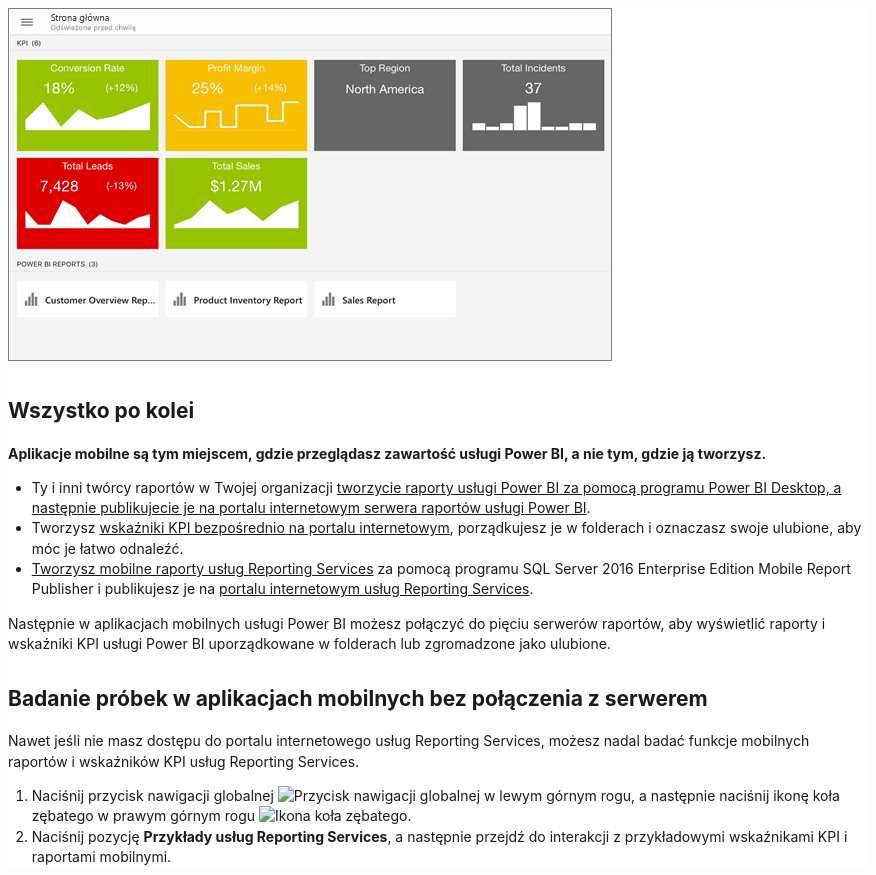 ![Strona główna serwera raportów w aplikacjach mobilnych](./media/mobile-app-ssrs-kpis-mobile-on-premises-reports/power-bi-ipad-pbi-report-server-home.png)

## <a name="first-things-first"></a>Wszystko po kolei
**Aplikacje mobilne są tym miejscem, gdzie przeglądasz zawartość usługi Power BI, a nie tym, gdzie ją tworzysz.**

* Ty i inni twórcy raportów w Twojej organizacji [tworzycie raporty usługi Power BI za pomocą programu Power BI Desktop, a następnie publikujecie je na portalu internetowym serwera raportów usługi Power BI](../../report-server/quickstart-create-powerbi-report.md). 
* Tworzysz [wskaźniki KPI bezpośrednio na portalu internetowym](https://docs.microsoft.com/sql/reporting-services/working-with-kpis-in-reporting-services), porządkujesz je w folderach i oznaczasz swoje ulubione, aby móc je łatwo odnaleźć. 
* [Tworzysz mobilne raporty usług Reporting Services](https://docs.microsoft.com/sql/reporting-services/mobile-reports/create-mobile-reports-with-sql-server-mobile-report-publisher) za pomocą programu SQL Server 2016 Enterprise Edition Mobile Report Publisher i publikujesz je na [portalu internetowym usług Reporting Services](https://docs.microsoft.com/sql/reporting-services/web-portal-ssrs-native-mode).  

Następnie w aplikacjach mobilnych usługi Power BI możesz połączyć do pięciu serwerów raportów, aby wyświetlić raporty i wskaźniki KPI usługi Power BI uporządkowane w folderach lub zgromadzone jako ulubione. 

## <a name="explore-samples-in-the-mobile-apps-without-a-server-connection"></a>Badanie próbek w aplikacjach mobilnych bez połączenia z serwerem
Nawet jeśli nie masz dostępu do portalu internetowego usług Reporting Services, możesz nadal badać funkcje mobilnych raportów i wskaźników KPI usług Reporting Services. 

1. Naciśnij przycisk nawigacji globalnej ![Przycisk nawigacji globalnej](././media/mobile-app-ssrs-kpis-mobile-on-premises-reports/power-bi-iphone-global-nav-button.png) w lewym górnym rogu, a następnie naciśnij ikonę koła zębatego w prawym górnym rogu ![Ikona koła zębatego](././media/mobile-app-ssrs-kpis-mobile-on-premises-reports/power-bi-ios-settings-icon.png).
2. Naciśnij pozycję **Przykłady usług Reporting Services**, a następnie przejdź do interakcji z przykładowymi wskaźnikami KPI i raportami mobilnymi.
   